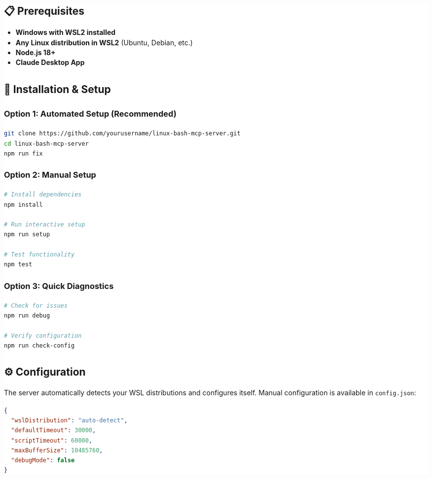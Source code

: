 ## 📋 Prerequisites

- **Windows with WSL2 installed**
- **Any Linux distribution in WSL2** (Ubuntu, Debian, etc.)
- **Node.js 18+**
- **Claude Desktop App**

## 🎯 Installation & Setup

### Option 1: Automated Setup (Recommended)
```bash
git clone https://github.com/yourusername/linux-bash-mcp-server.git
cd linux-bash-mcp-server
npm run fix
```

### Option 2: Manual Setup
```bash
# Install dependencies
npm install

# Run interactive setup
npm run setup

# Test functionality
npm test
```

### Option 3: Quick Diagnostics
```bash
# Check for issues
npm run debug

# Verify configuration
npm run check-config
```

## ⚙️ Configuration

The server automatically detects your WSL distributions and configures itself. Manual configuration is available in `config.json`:

```json
{
  "wslDistribution": "auto-detect",
  "defaultTimeout": 30000,
  "scriptTimeout": 60000,
  "maxBufferSize": 10485760,
  "debugMode": false
}
```

